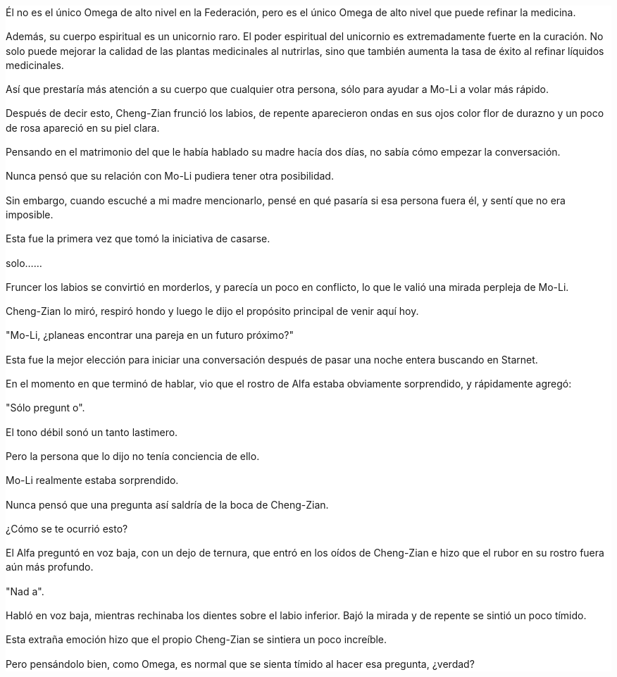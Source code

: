 Él no es el único Omega de alto nivel en la Federación, pero es el único Omega de alto nivel que puede refinar la medicina.

Además, su cuerpo espiritual es un unicornio raro. El poder espiritual del unicornio es extremadamente fuerte en la curación. No solo puede mejorar la calidad de las plantas medicinales al nutrirlas, sino que también aumenta la tasa de éxito al refinar líquidos medicinales.

Así que prestaría más atención a su cuerpo que cualquier otra persona, sólo para ayudar a Mo-Li a volar más rápido.

Después de decir esto, Cheng-Zian frunció los labios, de repente aparecieron ondas en sus ojos color flor de durazno y un poco de rosa apareció en su piel clara.

Pensando en el matrimonio del que le había hablado su madre hacía dos días, no sabía cómo empezar la conversación.

Nunca pensó que su relación con Mo-Li pudiera tener otra posibilidad.

Sin embargo, cuando escuché a mi madre mencionarlo, pensé en qué pasaría si esa persona fuera él, y sentí que no era imposible.

Esta fue la primera vez que tomó la iniciativa de casarse.

solo……

Fruncer los labios se convirtió en morderlos, y parecía un poco en conflicto, lo que le valió una mirada perpleja de Mo-Li.

Cheng-Zian lo miró, respiró hondo y luego le dijo el propósito principal de venir aquí hoy.

"Mo-Li, ¿planeas encontrar una pareja en un futuro próximo?"

Esta fue la mejor elección para iniciar una conversación después de pasar una noche entera buscando en Starnet.

En el momento en que terminó de hablar, vio que el rostro de Alfa estaba obviamente sorprendido, y rápidamente agregó:

"Sólo pregunt o".

El tono débil sonó un tanto lastimero.

Pero la persona que lo dijo no tenía conciencia de ello.

Mo-Li realmente estaba sorprendido.

Nunca pensó que una pregunta así saldría de la boca de Cheng-Zian.

¿Cómo se te ocurrió esto?

El Alfa preguntó en voz baja, con un dejo de ternura, que entró en los oídos de Cheng-Zian e hizo que el rubor en su rostro fuera aún más profundo.

"Nad a".

Habló en voz baja, mientras rechinaba los dientes sobre el labio inferior. Bajó la mirada y de repente se sintió un poco tímido.

Esta extraña emoción hizo que el propio Cheng-Zian se sintiera un poco increíble.

Pero pensándolo bien, como Omega, es normal que se sienta tímido al hacer esa pregunta, ¿verdad?
